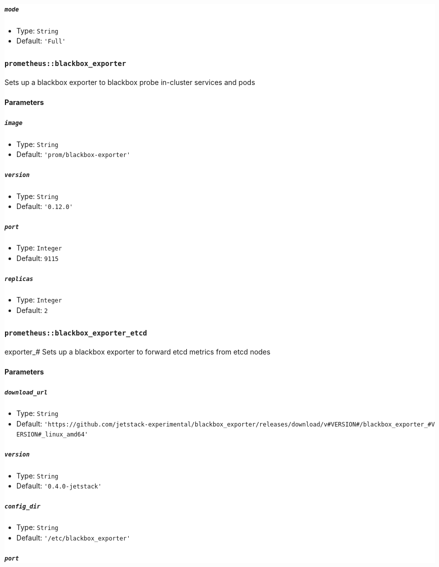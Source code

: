 ##### `mode`

* Type: `String`
* Default: `'Full'`


### `prometheus::blackbox_exporter`

Sets up a blackbox exporter to blackbox probe in-cluster services and pods

#### Parameters

##### `image`

* Type: `String`
* Default: `'prom/blackbox-exporter'`

##### `version`

* Type: `String`
* Default: `'0.12.0'`

##### `port`

* Type: `Integer`
* Default: `9115`

##### `replicas`

* Type: `Integer`
* Default: `2`


### `prometheus::blackbox_exporter_etcd`

exporter_# Sets up a blackbox exporter to forward etcd metrics from etcd nodes

#### Parameters

##### `download_url`

* Type: `String`
* Default: `'https://github.com/jetstack-experimental/blackbox_exporter/releases/download/v#VERSION#/blackbox_exporter_#VERSION#_linux_amd64'`

##### `version`

* Type: `String`
* Default: `'0.4.0-jetstack'`

##### `config_dir`

* Type: `String`
* Default: `'/etc/blackbox_exporter'`

##### `port`
